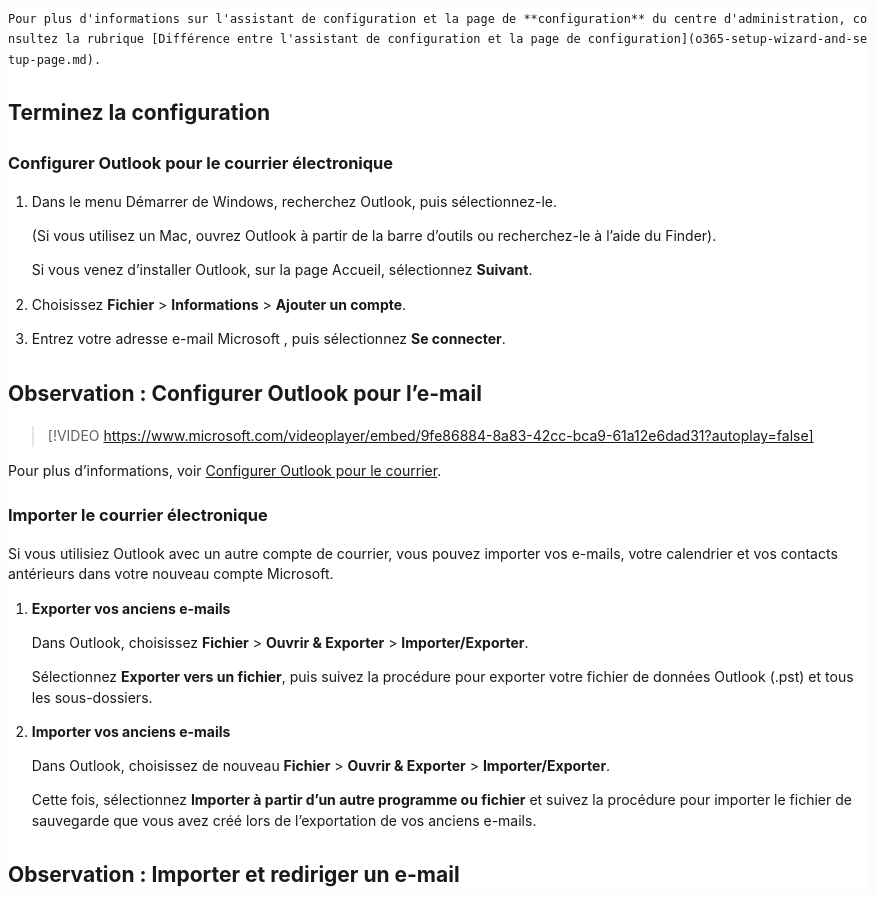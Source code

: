     Pour plus d'informations sur l'assistant de configuration et la page de **configuration** du centre d'administration, consultez la rubrique [Différence entre l'assistant de configuration et la page de configuration](o365-setup-wizard-and-setup-page.md).

## <a name="finish-setting-up"></a>Terminez la configuration

### <a name="set-up-outlook-for-email"></a>Configurer Outlook pour le courrier électronique

1. Dans le menu Démarrer de Windows, recherchez Outlook, puis sélectionnez-le.

    (Si vous utilisez un Mac, ouvrez Outlook à partir de la barre d’outils ou recherchez-le à l’aide du Finder).

    Si vous venez d’installer Outlook, sur la page Accueil, sélectionnez **Suivant**.

2. Choisissez **Fichier** \> **Informations** \> **Ajouter un compte**.

3. Entrez votre adresse e-mail Microsoft , puis sélectionnez **Se connecter**.

## <a name="watch-set-up-outlook-for-email"></a>Observation : Configurer Outlook pour l’e-mail

> [!VIDEO https://www.microsoft.com/videoplayer/embed/9fe86884-8a83-42cc-bca9-61a12e6dad31?autoplay=false]
  
Pour plus d’informations, voir [Configurer Outlook pour le courrier](https://support.microsoft.com/office/f5bf0cd1-e1f3-4b0d-a022-ecab17efe86f).
  
### <a name="import-email"></a>Importer le courrier électronique

Si vous utilisiez Outlook avec un autre compte de courrier, vous pouvez importer vos e-mails, votre calendrier et vos contacts antérieurs dans votre nouveau compte Microsoft.
  
1. **Exporter vos anciens e-mails**

    Dans Outlook, choisissez **Fichier** \> **Ouvrir &amp; Exporter** \> **Importer/Exporter**.

    Sélectionnez **Exporter vers un fichier**, puis suivez la procédure pour exporter votre fichier de données Outlook (.pst) et tous les sous-dossiers.

2. **Importer vos anciens e-mails**

    Dans Outlook, choisissez de nouveau **Fichier** \> **Ouvrir &amp; Exporter** \> **Importer/Exporter**.

    Cette fois, sélectionnez **Importer à partir d’un autre programme ou fichier** et suivez la procédure pour importer le fichier de sauvegarde que vous avez créé lors de l’exportation de vos anciens e-mails.

## <a name="watch-import-and-redirect-email"></a>Observation : Importer et rediriger un e-mail
